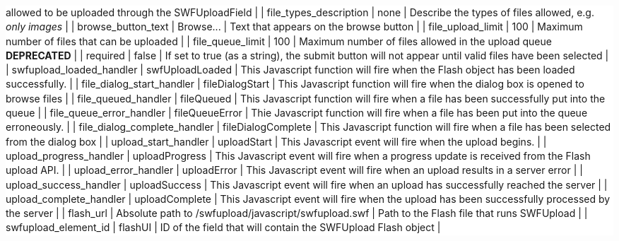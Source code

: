 allowed to be uploaded through the SWFUploadField                                                         | 
 | file_types_description       | none                                                                    | Describe the
types of files allowed, e.g. *only images*                                                       | 
 | browse_button_text           | Browse...                                                               | Text that
appears on the browse button                                                                          | 
 | file_upload_limit            | 100                                                                     | Maximum
number of files that can be uploaded                                                                    | 
 | file_queue_limit             | 100                                                                     | Maximum
number of files allowed in the upload queue **DEPRECATED**                                              | 
 | required                     | false                                                                   | If set to
true (as a string), the submit button will not appear until valid files have been selected            | 
 | swfupload_loaded_handler     | swfUploadLoaded                                                         | This
Javascript function will fire when the Flash object has been loaded successfully.                          | 
 | file_dialog_start_handler    | fileDialogStart                                                         | This
Javascript function will fire when the dialog box is opened to browse files                                | 
 | file_queued_handler          | fileQueued                                                              | This
Javascript function will fire when a file has been successfully put into the queue                         | 
 | file_queue_error_handler     | fileQueueError                                                          | Thie
Javascript function will fire when a file has been put into the queue erroneously.                         | 
 | file_dialog_complete_handler | fileDialogComplete                                                      | This
Javascript function will fire when a file has been selected from the dialog box                            | 
 | upload_start_handler         | uploadStart                                                             | This
Javascript event will fire when the upload begins.                                                         | 
 | upload_progress_handler      | uploadProgress                                                          | This
Javascript event will fire when a progress update is received from the Flash upload API.                   | 
 | upload_error_handler         | uploadError                                                             | This
Javascript event will fire when an upload results in a server error                                        | 
 | upload_success_handler       | uploadSuccess                                                           | This
Javascript event will fire when an upload has successfully reached the server                              | 
 | upload_complete_handler      | uploadComplete                                                          | This
Javascript event will fire when the upload has been successfully processed by the server                   | 
 | flash_url                    | Absolute path to /swfupload/javascript/swfupload.swf                    | Path to the
Flash file that runs SWFUpload                                                                      | 
 | swfupload_element_id         | flashUI                                                                 | ID of the
field that will contain the SWFUpload Flash object                                                    | 